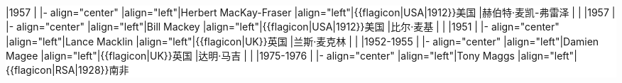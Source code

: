 |1957
|
|- align="center"
|align="left"|Herbert MacKay-Fraser
|align="left"|{{flagicon|USA|1912}}美国
|赫伯特·麦凯-弗雷泽
|
|
|1957
|
|- align="center"
|align="left"|Bill Mackey
|align="left"|{{flagicon|USA|1912}}美国
|比尔·麦基
|
|
|1951
|
|- align="center"
|align="left"|Lance Macklin
|align="left"|{{flagicon|UK}}英国
|兰斯·麦克林
|
|
|1952-1955
|
|- align="center"
|align="left"|Damien Magee
|align="left"|{{flagicon|UK}}英国
|达明·马吉
|
|
|1975-1976
|
|- align="center"
|align="left"|Tony Maggs
|align="left"|{{flagicon|RSA|1928}}南非